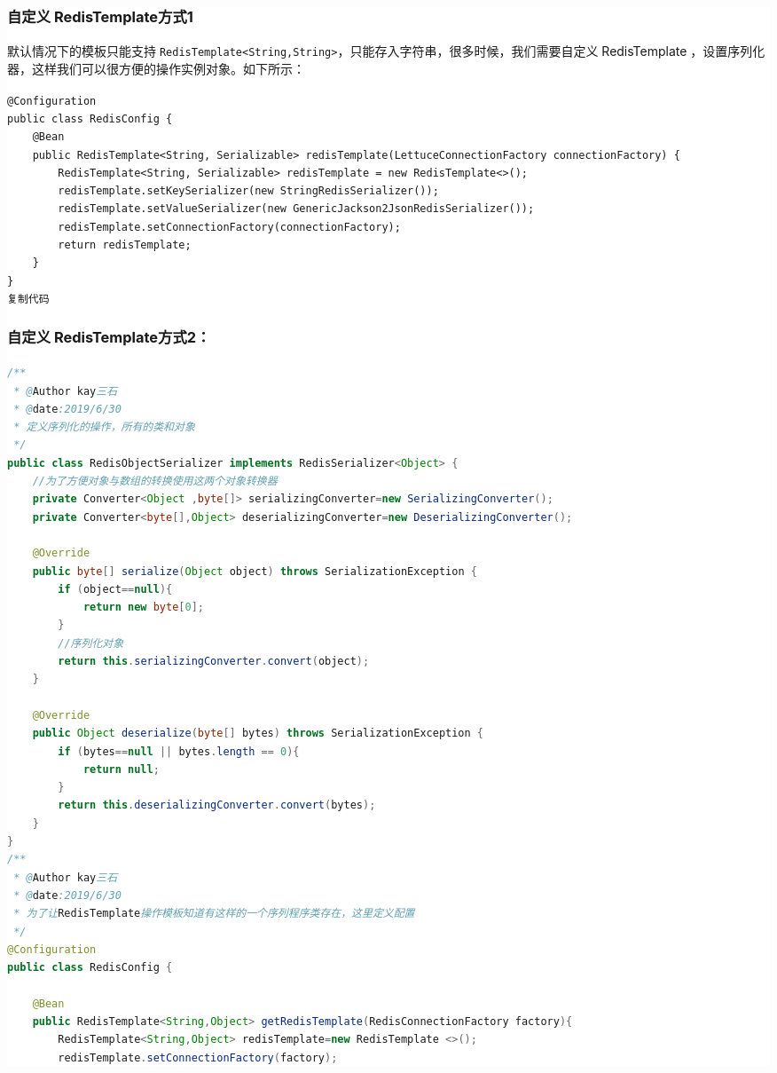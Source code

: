 

### 自定义 RedisTemplate方式1

默认情况下的模板只能支持 `RedisTemplate<String,String>`，只能存入字符串，很多时候，我们需要自定义 RedisTemplate ，设置序列化器，这样我们可以很方便的操作实例对象。如下所示：

```
@Configuration
public class RedisConfig {
    @Bean
    public RedisTemplate<String, Serializable> redisTemplate(LettuceConnectionFactory connectionFactory) {
        RedisTemplate<String, Serializable> redisTemplate = new RedisTemplate<>();
        redisTemplate.setKeySerializer(new StringRedisSerializer());
        redisTemplate.setValueSerializer(new GenericJackson2JsonRedisSerializer());
        redisTemplate.setConnectionFactory(connectionFactory);
        return redisTemplate;
    }
}
复制代码
```

### 自定义 RedisTemplate方式2：

```java
/**
 * @Author kay三石
 * @date:2019/6/30
 * 定义序列化的操作，所有的类和对象
 */
public class RedisObjectSerializer implements RedisSerializer<Object> {
    //为了方便对象与数组的转换使用这两个对象转换器
    private Converter<Object ,byte[]> serializingConverter=new SerializingConverter();
    private Converter<byte[],Object> deserializingConverter=new DeserializingConverter();

    @Override
    public byte[] serialize(Object object) throws SerializationException {
        if (object==null){
            return new byte[0];
        }
        //序列化对象
        return this.serializingConverter.convert(object);
    }

    @Override
    public Object deserialize(byte[] bytes) throws SerializationException {
        if (bytes==null || bytes.length == 0){
            return null;
        }
        return this.deserializingConverter.convert(bytes);
    }
}
/**
 * @Author kay三石
 * @date:2019/6/30
 * 为了让RedisTemplate操作模板知道有这样的一个序列程序类存在，这里定义配置
 */
@Configuration
public class RedisConfig {

    @Bean
    public RedisTemplate<String,Object> getRedisTemplate(RedisConnectionFactory factory){
        RedisTemplate<String,Object> redisTemplate=new RedisTemplate <>();
        redisTemplate.setConnectionFactory(factory);
```